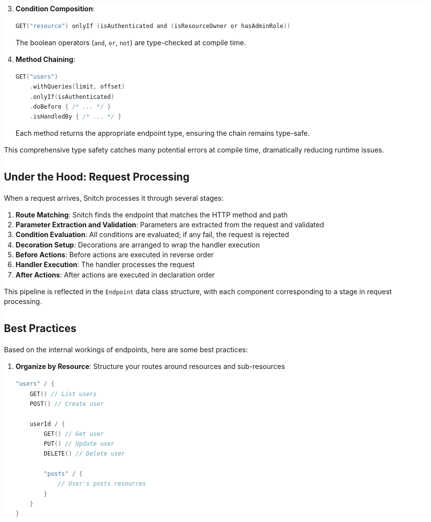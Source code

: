 3. **Condition Composition**:
   ```kotlin
   GET("resource") onlyIf (isAuthenticated and (isResourceOwner or hasAdminRole))
   ```
   The boolean operators (`and`, `or`, `not`) are type-checked at compile time.

4. **Method Chaining**:
   ```kotlin
   GET("users")
       .withQueries(limit, offset)
       .onlyIf(isAuthenticated)
       .doBefore { /* ... */ }
       .isHandledBy { /* ... */ }
   ```
   Each method returns the appropriate endpoint type, ensuring the chain remains type-safe.

This comprehensive type safety catches many potential errors at compile time, dramatically reducing runtime issues.

## Under the Hood: Request Processing

When a request arrives, Snitch processes it through several stages:

1. **Route Matching**: Snitch finds the endpoint that matches the HTTP method and path
2. **Parameter Extraction and Validation**: Parameters are extracted from the request and validated
3. **Condition Evaluation**: All conditions are evaluated; if any fail, the request is rejected
4. **Decoration Setup**: Decorations are arranged to wrap the handler execution
5. **Before Actions**: Before actions are executed in reverse order
6. **Handler Execution**: The handler processes the request
7. **After Actions**: After actions are executed in declaration order

This pipeline is reflected in the `Endpoint` data class structure, with each component corresponding to a stage in request processing.

## Best Practices

Based on the internal workings of endpoints, here are some best practices:

1. **Organize by Resource**: Structure your routes around resources and sub-resources
   ```kotlin
   "users" / {
       GET() // List users
       POST() // Create user
       
       userId / {
           GET() // Get user
           PUT() // Update user
           DELETE() // Delete user
           
           "posts" / {
               // User's posts resources
           }
       }
   }
   ```
